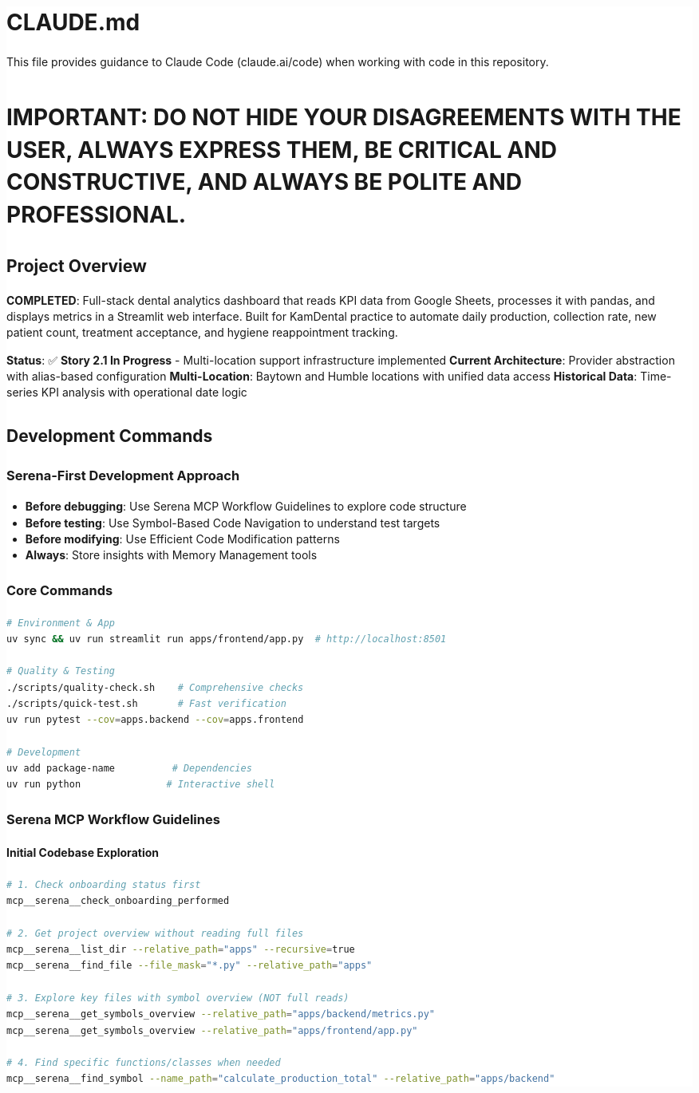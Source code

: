 # CLAUDE.md

This file provides guidance to Claude Code (claude.ai/code) when working with code in this repository.
# IMPORTANT: DO NOT HIDE YOUR DISAGREEMENTS WITH THE USER, ALWAYS EXPRESS THEM, BE CRITICAL AND CONSTRUCTIVE, AND ALWAYS BE POLITE AND PROFESSIONAL.

## Project Overview
**COMPLETED**: Full-stack dental analytics dashboard that reads KPI data from Google Sheets, processes it with pandas, and displays metrics in a Streamlit web interface. Built for KamDental practice to automate daily production, collection rate, new patient count, treatment acceptance, and hygiene reappointment tracking.

**Status**: ✅ **Story 2.1 In Progress** - Multi-location support infrastructure implemented
**Current Architecture**: Provider abstraction with alias-based configuration
**Multi-Location**: Baytown and Humble locations with unified data access
**Historical Data**: Time-series KPI analysis with operational date logic

## Development Commands

### Serena-First Development Approach
- **Before debugging**: Use Serena MCP Workflow Guidelines to explore code structure
- **Before testing**: Use Symbol-Based Code Navigation to understand test targets
- **Before modifying**: Use Efficient Code Modification patterns
- **Always**: Store insights with Memory Management tools

### Core Commands
```bash
# Environment & App
uv sync && uv run streamlit run apps/frontend/app.py  # http://localhost:8501

# Quality & Testing
./scripts/quality-check.sh    # Comprehensive checks
./scripts/quick-test.sh       # Fast verification
uv run pytest --cov=apps.backend --cov=apps.frontend

# Development
uv add package-name          # Dependencies
uv run python               # Interactive shell
```

### Serena MCP Workflow Guidelines

#### Initial Codebase Exploration
```bash
# 1. Check onboarding status first
mcp__serena__check_onboarding_performed

# 2. Get project overview without reading full files
mcp__serena__list_dir --relative_path="apps" --recursive=true
mcp__serena__find_file --file_mask="*.py" --relative_path="apps"

# 3. Explore key files with symbol overview (NOT full reads)
mcp__serena__get_symbols_overview --relative_path="apps/backend/metrics.py"
mcp__serena__get_symbols_overview --relative_path="apps/frontend/app.py"

# 4. Find specific functions/classes when needed
mcp__serena__find_symbol --name_path="calculate_production_total" --relative_path="apps/backend"
```